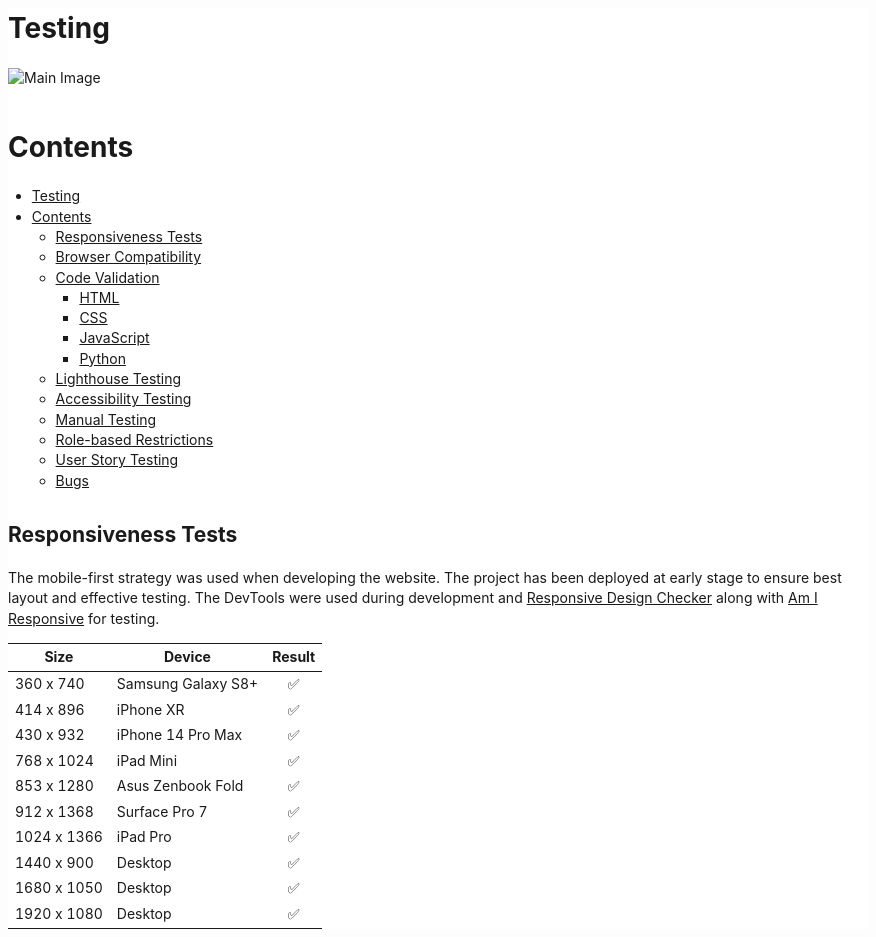 # Testing

![Main Image](./README-media/)

# Contents

- [Testing](#testing)
- [Contents](#contents)
  - [Responsiveness Tests](#responsiveness-tests)
  - [Browser Compatibility](#browser-compatibility)
  - [Code Validation](#code-validation)
    - [HTML](#html)
    - [CSS](#css)
    - [JavaScript](#javascript)
    - [Python](#python)
  - [Lighthouse Testing](#lighthouse-testing)
  - [Accessibility Testing](#accessibility-testing)
  - [Manual Testing](#manual-testing)
  - [Role-based Restrictions](#role-based-restrictions)
  - [User Story Testing](#user-story-testing)
  - [Bugs](#bugs)


## Responsiveness Tests

The mobile-first strategy was used when developing the website. The project has been deployed at early stage to ensure best layout and effective testing. The DevTools were used during development and [Responsive Design Checker](https://responsivedesignchecker.com/ "Responsive Design Checker") along with [Am I Responsive](https://ui.dev/amiresponsive "Am I responsive") for testing.

| **Size** | **Device** | **Result** |
| --- | --- | :---: |
| 360 x 740  | Samsung Galaxy S8+ | ✅ |
| 414 x 896  | iPhone XR | ✅ |
| 430 x 932  | iPhone 14 Pro Max | ✅ |
| 768 x 1024  | iPad Mini | ✅ |
| 853 x 1280  | Asus Zenbook Fold | ✅ |
| 912 x 1368  | Surface Pro 7 | ✅ |
| 1024 x 1366  | iPad Pro |  ✅ |
| 1440 x 900  | Desktop | ✅ |
| 1680 x 1050  | Desktop | ✅ |
| 1920 x 1080  | Desktop | ✅ |
